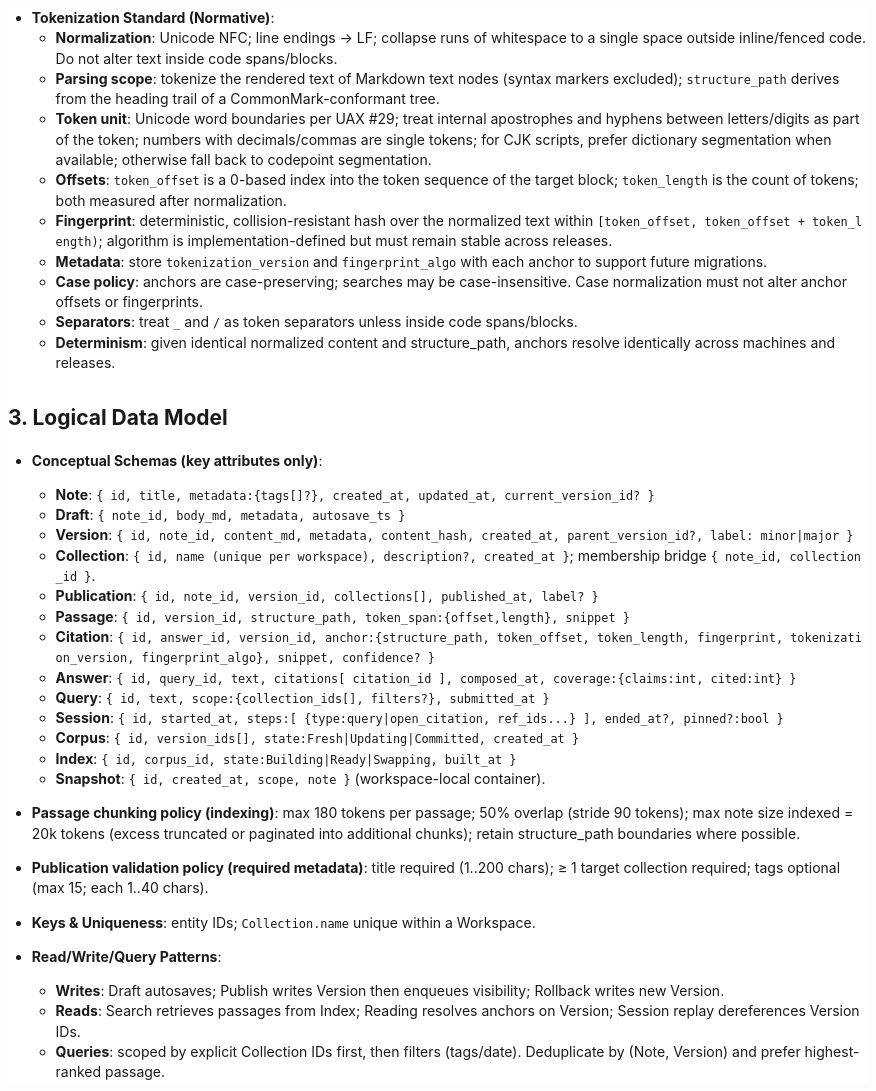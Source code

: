 - **Tokenization Standard (Normative)**:
    - **Normalization**: Unicode NFC; line endings → LF; collapse runs of whitespace to a single space outside inline/fenced code. Do not alter text inside code spans/blocks.
    - **Parsing scope**: tokenize the rendered text of Markdown text nodes (syntax markers excluded); `structure_path` derives from the heading trail of a CommonMark-conformant tree.
    - **Token unit**: Unicode word boundaries per UAX #29; treat internal apostrophes and hyphens between letters/digits as part of the token; numbers with decimals/commas are single tokens; for CJK scripts, prefer dictionary segmentation when available; otherwise fall back to codepoint segmentation.
    - **Offsets**: `token_offset` is a 0-based index into the token sequence of the target block; `token_length` is the count of tokens; both measured after normalization.
    - **Fingerprint**: deterministic, collision-resistant hash over the normalized text within `[token_offset, token_offset + token_length)`; algorithm is implementation-defined but must remain stable across releases.
    - **Metadata**: store `tokenization_version` and `fingerprint_algo` with each anchor to support future migrations.
    - **Case policy**: anchors are case-preserving; searches may be case-insensitive. Case normalization must not alter anchor offsets or fingerprints.
    - **Separators**: treat `_` and `/` as token separators unless inside code spans/blocks.
    - **Determinism**: given identical normalized content and structure_path, anchors resolve identically across machines and releases.

## 3. Logical Data Model

- **Conceptual Schemas (key attributes only)**:
    - **Note**: `{ id, title, metadata:{tags[]?}, created_at, updated_at, current_version_id? }`
    - **Draft**: `{ note_id, body_md, metadata, autosave_ts }`
    - **Version**: `{ id, note_id, content_md, metadata, content_hash, created_at, parent_version_id?, label: minor|major }`
    - **Collection**: `{ id, name (unique per workspace), description?, created_at }`; membership bridge `{ note_id, collection_id }`.
    - **Publication**: `{ id, note_id, version_id, collections[], published_at, label? }`
    - **Passage**: `{ id, version_id, structure_path, token_span:{offset,length}, snippet }`
    - **Citation**: `{ id, answer_id, version_id, anchor:{structure_path, token_offset, token_length, fingerprint, tokenization_version, fingerprint_algo}, snippet, confidence? }`
    - **Answer**: `{ id, query_id, text, citations[ citation_id ], composed_at, coverage:{claims:int, cited:int} }`
    - **Query**: `{ id, text, scope:{collection_ids[], filters?}, submitted_at }`
    - **Session**: `{ id, started_at, steps:[ {type:query|open_citation, ref_ids...} ], ended_at?, pinned?:bool }`
    - **Corpus**: `{ id, version_ids[], state:Fresh|Updating|Committed, created_at }`
    - **Index**: `{ id, corpus_id, state:Building|Ready|Swapping, built_at }`
    - **Snapshot**: `{ id, created_at, scope, note }` (workspace-local container).

- **Passage chunking policy (indexing)**: max 180 tokens per passage; 50% overlap (stride 90 tokens); max note size indexed = 20k tokens (excess truncated or paginated into additional chunks); retain structure_path boundaries where possible.

- **Publication validation policy (required metadata)**: title required (1..200 chars); ≥ 1 target collection required; tags optional (max 15; each 1..40 chars).

- **Keys & Uniqueness**: entity IDs; `Collection.name` unique within a Workspace.

- **Read/Write/Query Patterns**:
    - **Writes**: Draft autosaves; Publish writes Version then enqueues visibility; Rollback writes new Version.
    - **Reads**: Search retrieves passages from Index; Reading resolves anchors on Version; Session replay dereferences Version IDs.
    - **Queries**: scoped by explicit Collection IDs first, then filters (tags/date). Deduplicate by (Note, Version) and prefer highest-ranked passage.
